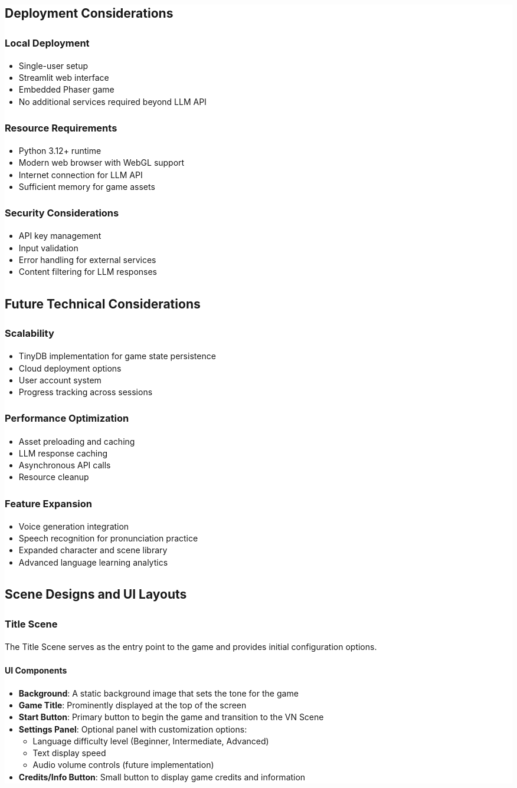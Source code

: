 ## Deployment Considerations

### Local Deployment
- Single-user setup
- Streamlit web interface
- Embedded Phaser game
- No additional services required beyond LLM API

### Resource Requirements
- Python 3.12+ runtime
- Modern web browser with WebGL support
- Internet connection for LLM API
- Sufficient memory for game assets

### Security Considerations
- API key management
- Input validation
- Error handling for external services
- Content filtering for LLM responses

## Future Technical Considerations

### Scalability
- TinyDB implementation for game state persistence
- Cloud deployment options
- User account system
- Progress tracking across sessions

### Performance Optimization
- Asset preloading and caching
- LLM response caching
- Asynchronous API calls
- Resource cleanup

### Feature Expansion
- Voice generation integration
- Speech recognition for pronunciation practice
- Expanded character and scene library
- Advanced language learning analytics 

## Scene Designs and UI Layouts

### Title Scene
The Title Scene serves as the entry point to the game and provides initial configuration options.

#### UI Components
- **Background**: A static background image that sets the tone for the game
- **Game Title**: Prominently displayed at the top of the screen
- **Start Button**: Primary button to begin the game and transition to the VN Scene
- **Settings Panel**: Optional panel with customization options:
  - Language difficulty level (Beginner, Intermediate, Advanced)
  - Text display speed
  - Audio volume controls (future implementation)
- **Credits/Info Button**: Small button to display game credits and information
